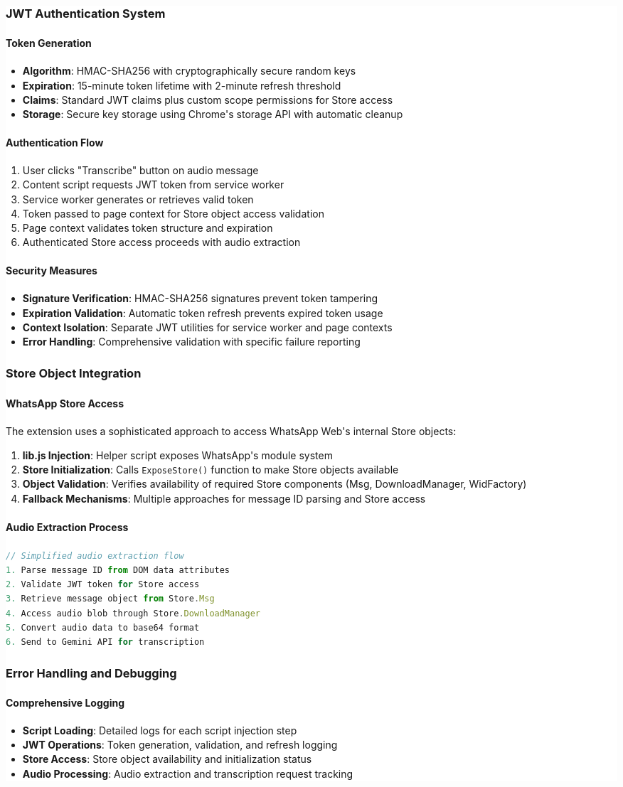 ### JWT Authentication System

#### Token Generation
- **Algorithm**: HMAC-SHA256 with cryptographically secure random keys
- **Expiration**: 15-minute token lifetime with 2-minute refresh threshold
- **Claims**: Standard JWT claims plus custom scope permissions for Store access
- **Storage**: Secure key storage using Chrome's storage API with automatic cleanup

#### Authentication Flow
1. User clicks "Transcribe" button on audio message
2. Content script requests JWT token from service worker
3. Service worker generates or retrieves valid token
4. Token passed to page context for Store object access validation
5. Page context validates token structure and expiration
6. Authenticated Store access proceeds with audio extraction

#### Security Measures
- **Signature Verification**: HMAC-SHA256 signatures prevent token tampering
- **Expiration Validation**: Automatic token refresh prevents expired token usage
- **Context Isolation**: Separate JWT utilities for service worker and page contexts
- **Error Handling**: Comprehensive validation with specific failure reporting

### Store Object Integration

#### WhatsApp Store Access
The extension uses a sophisticated approach to access WhatsApp Web's internal Store objects:

1. **lib.js Injection**: Helper script exposes WhatsApp's module system
2. **Store Initialization**: Calls `ExposeStore()` function to make Store objects available
3. **Object Validation**: Verifies availability of required Store components (Msg, DownloadManager, WidFactory)
4. **Fallback Mechanisms**: Multiple approaches for message ID parsing and Store access

#### Audio Extraction Process
```javascript
// Simplified audio extraction flow
1. Parse message ID from DOM data attributes
2. Validate JWT token for Store access
3. Retrieve message object from Store.Msg
4. Access audio blob through Store.DownloadManager
5. Convert audio data to base64 format
6. Send to Gemini API for transcription
```

### Error Handling and Debugging

#### Comprehensive Logging
- **Script Loading**: Detailed logs for each script injection step
- **JWT Operations**: Token generation, validation, and refresh logging
- **Store Access**: Store object availability and initialization status
- **Audio Processing**: Audio extraction and transcription request tracking

